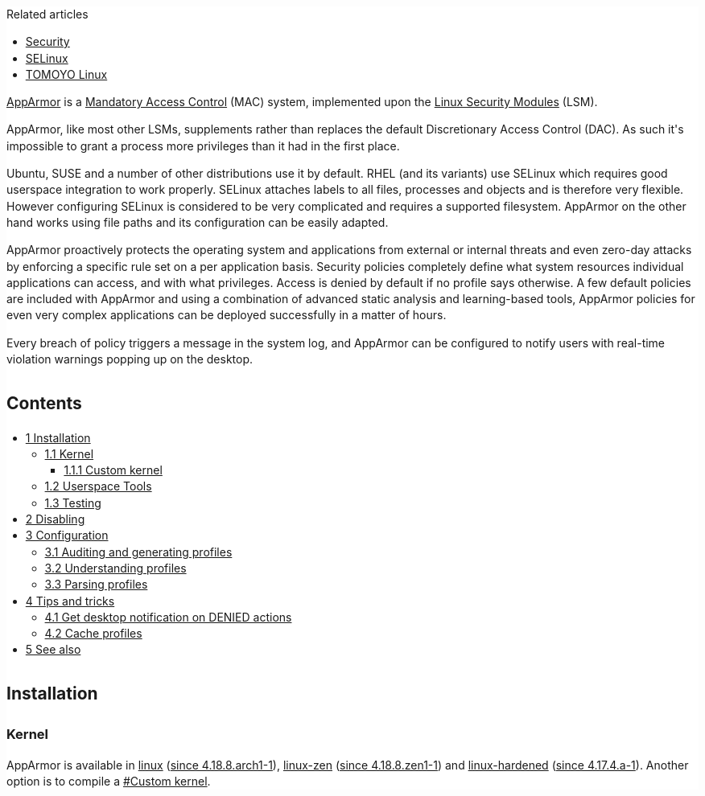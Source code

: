 Related articles

*   [Security](/index.php/Security "Security")
*   [SELinux](/index.php/SELinux "SELinux")
*   [TOMOYO Linux](/index.php/TOMOYO_Linux "TOMOYO Linux")

[AppArmor](https://en.wikipedia.org/wiki/AppArmor "wikipedia:AppArmor") is a [Mandatory Access Control](/index.php/Mandatory_Access_Control "Mandatory Access Control") (MAC) system, implemented upon the [Linux Security Modules](https://en.wikipedia.org/wiki/Linux_Security_Modules "wikipedia:Linux Security Modules") (LSM).

AppArmor, like most other LSMs, supplements rather than replaces the default Discretionary Access Control (DAC). As such it's impossible to grant a process more privileges than it had in the first place.

Ubuntu, SUSE and a number of other distributions use it by default. RHEL (and its variants) use SELinux which requires good userspace integration to work properly. SELinux attaches labels to all files, processes and objects and is therefore very flexible. However configuring SELinux is considered to be very complicated and requires a supported filesystem. AppArmor on the other hand works using file paths and its configuration can be easily adapted.

AppArmor proactively protects the operating system and applications from external or internal threats and even zero-day attacks by enforcing a specific rule set on a per application basis. Security policies completely define what system resources individual applications can access, and with what privileges. Access is denied by default if no profile says otherwise. A few default policies are included with AppArmor and using a combination of advanced static analysis and learning-based tools, AppArmor policies for even very complex applications can be deployed successfully in a matter of hours.

Every breach of policy triggers a message in the system log, and AppArmor can be configured to notify users with real-time violation warnings popping up on the desktop.

## Contents

*   [1 Installation](#Installation)
    *   [1.1 Kernel](#Kernel)
        *   [1.1.1 Custom kernel](#Custom_kernel)
    *   [1.2 Userspace Tools](#Userspace_Tools)
    *   [1.3 Testing](#Testing)
*   [2 Disabling](#Disabling)
*   [3 Configuration](#Configuration)
    *   [3.1 Auditing and generating profiles](#Auditing_and_generating_profiles)
    *   [3.2 Understanding profiles](#Understanding_profiles)
    *   [3.3 Parsing profiles](#Parsing_profiles)
*   [4 Tips and tricks](#Tips_and_tricks)
    *   [4.1 Get desktop notification on DENIED actions](#Get_desktop_notification_on_DENIED_actions)
    *   [4.2 Cache profiles](#Cache_profiles)
*   [5 See also](#See_also)

## Installation

### Kernel

AppArmor is available in [linux](https://www.archlinux.org/packages/?name=linux) ([since 4.18.8.arch1-1](https://git.archlinux.org/svntogit/packages.git/commit/?id=c46609a4b0325c363455264844091b71de01eddc)), [linux-zen](https://www.archlinux.org/packages/?name=linux-zen) ([since 4.18.8.zen1-1](https://git.archlinux.org/svntogit/packages.git/commit/trunk?h=packages/linux-zen&id=3ab708208c8e13d5de08dabebc442d2d0be7a585)) and [linux-hardened](https://www.archlinux.org/packages/?name=linux-hardened) ([since 4.17.4.a-1](https://git.archlinux.org/svntogit/packages.git/commit/trunk?h=packages/linux-hardened&id=14eccc6c604d37fa3001146f5bd4ca32ffa15c4f)). Another option is to compile a [#Custom kernel](#Custom_kernel).
